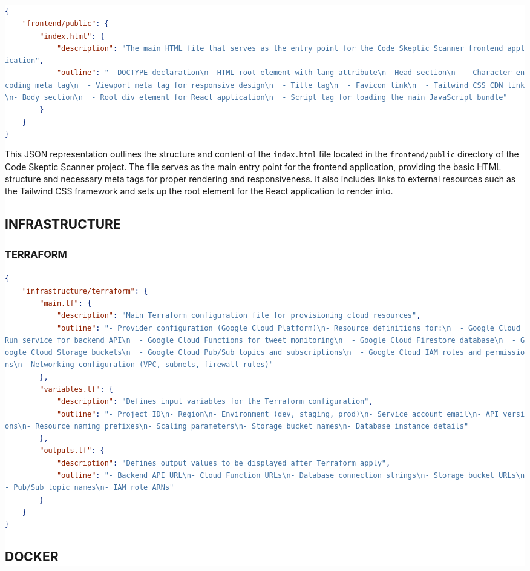 ```json
{
    "frontend/public": {
        "index.html": {
            "description": "The main HTML file that serves as the entry point for the Code Skeptic Scanner frontend application",
            "outline": "- DOCTYPE declaration\n- HTML root element with lang attribute\n- Head section\n  - Character encoding meta tag\n  - Viewport meta tag for responsive design\n  - Title tag\n  - Favicon link\n  - Tailwind CSS CDN link\n- Body section\n  - Root div element for React application\n  - Script tag for loading the main JavaScript bundle"
        }
    }
}
```

This JSON representation outlines the structure and content of the `index.html` file located in the `frontend/public` directory of the Code Skeptic Scanner project. The file serves as the main entry point for the frontend application, providing the basic HTML structure and necessary meta tags for proper rendering and responsiveness. It also includes links to external resources such as the Tailwind CSS framework and sets up the root element for the React application to render into.

## INFRASTRUCTURE

### TERRAFORM

```json
{
    "infrastructure/terraform": {
        "main.tf": {
            "description": "Main Terraform configuration file for provisioning cloud resources",
            "outline": "- Provider configuration (Google Cloud Platform)\n- Resource definitions for:\n  - Google Cloud Run service for backend API\n  - Google Cloud Functions for tweet monitoring\n  - Google Cloud Firestore database\n  - Google Cloud Storage buckets\n  - Google Cloud Pub/Sub topics and subscriptions\n  - Google Cloud IAM roles and permissions\n- Networking configuration (VPC, subnets, firewall rules)"
        },
        "variables.tf": {
            "description": "Defines input variables for the Terraform configuration",
            "outline": "- Project ID\n- Region\n- Environment (dev, staging, prod)\n- Service account email\n- API versions\n- Resource naming prefixes\n- Scaling parameters\n- Storage bucket names\n- Database instance details"
        },
        "outputs.tf": {
            "description": "Defines output values to be displayed after Terraform apply",
            "outline": "- Backend API URL\n- Cloud Function URLs\n- Database connection strings\n- Storage bucket URLs\n- Pub/Sub topic names\n- IAM role ARNs"
        }
    }
}
```

## DOCKER
